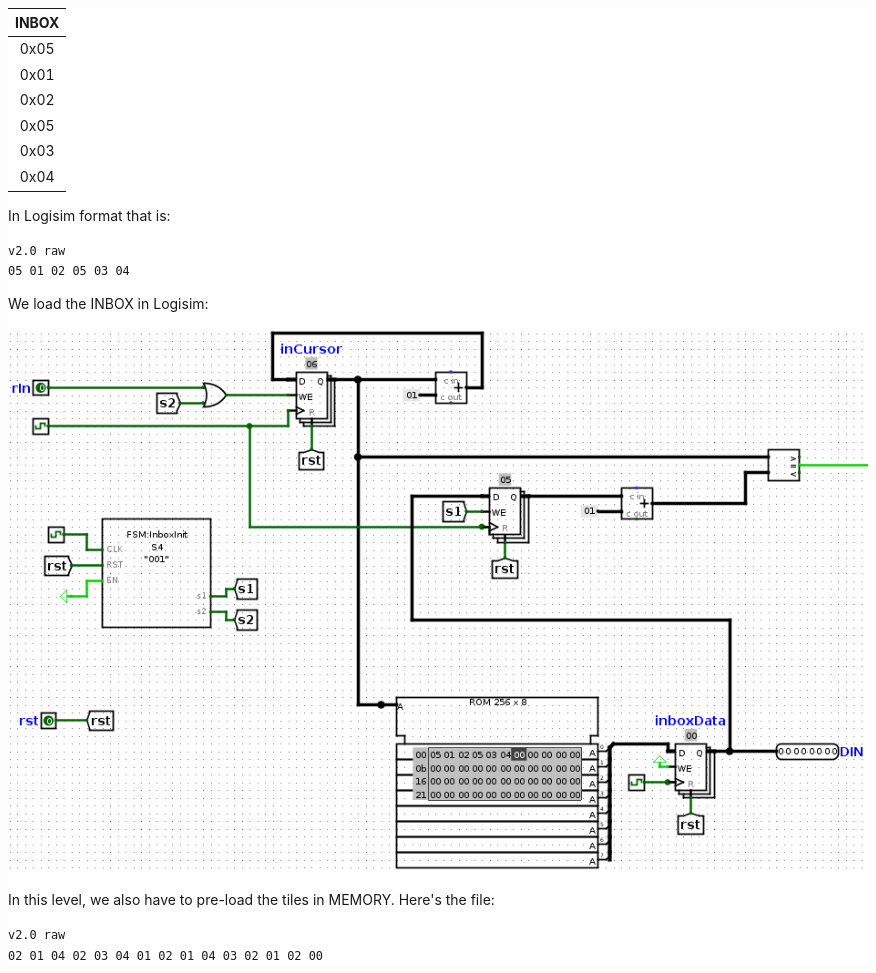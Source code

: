 | INBOX |
| :---: |
| 0x05  |
| 0x01  |
| 0x02  |
| 0x05  |
| 0x03  |
| 0x04  |

In Logisim format that is:

    v2.0 raw
    05 01 02 05 03 04

We load the INBOX in Logisim:

![](logisim/prog/Year-32/assets/INBOX.png)

In this level, we also have to pre-load the tiles in MEMORY. Here's the file:

    v2.0 raw
    02 01 04 02 03 04 01 02 01 04 03 02 01 02 00
